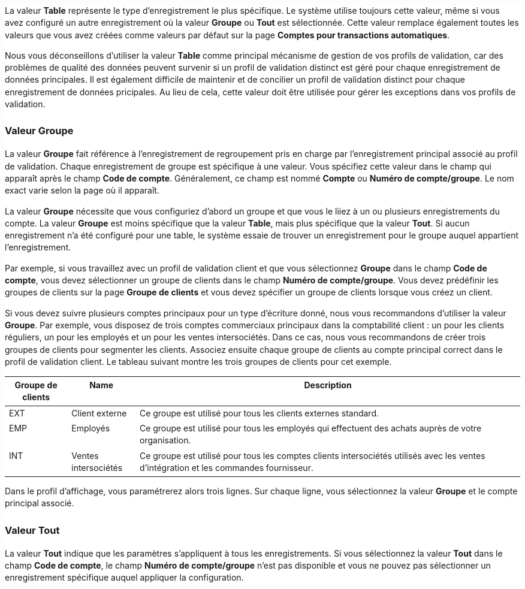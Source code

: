 La valeur **Table** représente le type d’enregistrement le plus spécifique. Le système utilise toujours cette valeur, même si vous avez configuré un autre enregistrement où la valeur **Groupe** ou **Tout** est sélectionnée. Cette valeur remplace également toutes les valeurs que vous avez créées comme valeurs par défaut sur la page **Comptes pour transactions automatiques**.

Nous vous déconseillons d’utiliser la valeur **Table** comme principal mécanisme de gestion de vos profils de validation, car des problèmes de qualité des données peuvent survenir si un profil de validation distinct est géré pour chaque enregistrement de données principales. Il est également difficile de maintenir et de concilier un profil de validation distinct pour chaque enregistrement de données pricipales. Au lieu de cela, cette valeur doit être utilisée pour gérer les exceptions dans vos profils de validation.

### <a name="group-value"></a>Valeur Groupe

La valeur **Groupe** fait référence à l’enregistrement de regroupement pris en charge par l’enregistrement principal associé au profil de validation. Chaque enregistrement de groupe est spécifique à une valeur. Vous spécifiez cette valeur dans le champ qui apparaît après le champ **Code de compte**. Généralement, ce champ est nommé **Compte** ou **Numéro de compte/groupe**. Le nom exact varie selon la page où il apparaît.

La valeur **Groupe** nécessite que vous configuriez d’abord un groupe et que vous le liiez à un ou plusieurs enregistrements du compte. La valeur **Groupe** est moins spécifique que la valeur **Table**, mais plus spécifique que la valeur **Tout**. Si aucun enregistrement n’a été configuré pour une table, le système essaie de trouver un enregistrement pour le groupe auquel appartient l’enregistrement.

Par exemple, si vous travaillez avec un profil de validation client et que vous sélectionnez **Groupe** dans le champ **Code de compte**, vous devez sélectionner un groupe de clients dans le champ **Numéro de compte/groupe**. Vous devez prédéfinir les groupes de clients sur la page **Groupe de clients** et vous devez spécifier un groupe de clients lorsque vous créez un client.

Si vous devez suivre plusieurs comptes principaux pour un type d’écriture donné, nous vous recommandons d’utiliser la valeur **Groupe**. Par exemple, vous disposez de trois comptes commerciaux principaux dans la comptabilité client : un pour les clients réguliers, un pour les employés et un pour les ventes intersociétés. Dans ce cas, nous vous recommandons de créer trois groupes de clients pour segmenter les clients. Associez ensuite chaque groupe de clients au compte principal correct dans le profil de validation client. Le tableau suivant montre les trois groupes de clients pour cet exemple.

| Groupe de clients | Name | Description |
|----------------|------|-------------|
| EXT | Client externe | Ce groupe est utilisé pour tous les clients externes standard. |
| EMP | Employés | Ce groupe est utilisé pour tous les employés qui effectuent des achats auprès de votre organisation. |
| INT | Ventes intersociétés | Ce groupe est utilisé pour tous les comptes clients intersociétés utilisés avec les ventes d’intégration et les commandes fournisseur. |

Dans le profil d’affichage, vous paramétrerez alors trois lignes. Sur chaque ligne, vous sélectionnez la valeur **Groupe** et le compte principal associé.

### <a name="all-value"></a>Valeur Tout

La valeur **Tout** indique que les paramètres s’appliquent à tous les enregistrements. Si vous sélectionnez la valeur **Tout** dans le champ **Code de compte**, le champ **Numéro de compte/groupe** n’est pas disponible et vous ne pouvez pas sélectionner un enregistrement spécifique auquel appliquer la configuration.
